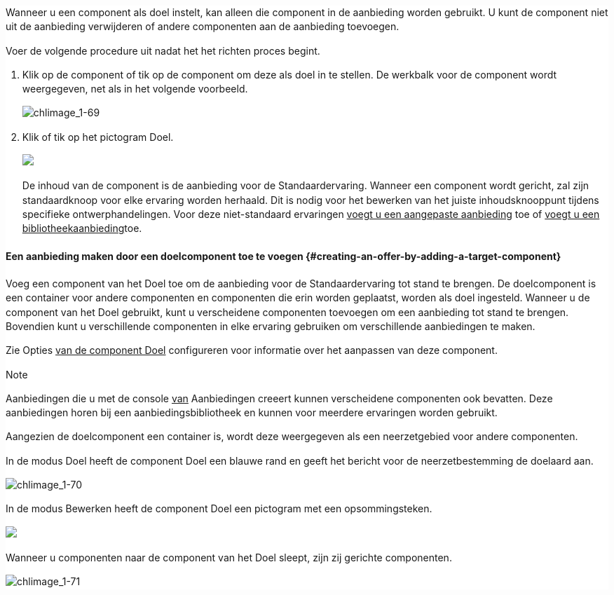 Wanneer u een component als doel instelt, kan alleen die component in de aanbieding worden gebruikt. U kunt de component niet uit de aanbieding verwijderen of andere componenten aan de aanbieding toevoegen.

Voer de volgende procedure uit nadat het het richten proces [](/help/sites-authoring/content-targeting-touch.md#the-targeting-process-create-target-and-goals-settings)begint.

1. Klik op de component of tik op de component om deze als doel in te stellen. De werkbalk voor de component wordt weergegeven, net als in het volgende voorbeeld.

   ![chlimage_1-69](assets/chlimage_1-69.png)

1. Klik of tik op het pictogram Doel.

   ![](do-not-localize/chlimage_1.png)

   De inhoud van de component is de aanbieding voor de Standaardervaring. Wanneer een component wordt gericht, zal zijn standaardknoop voor elke ervaring worden herhaald. Dit is nodig voor het bewerken van het juiste inhoudsknooppunt tijdens specifieke ontwerphandelingen. Voor deze niet-standaard ervaringen [voegt u een aangepaste aanbieding](/help/sites-authoring/content-targeting-touch.md#adding-a-custom-offer) toe of [voegt u een bibliotheekaanbieding](/help/sites-authoring/content-targeting-touch.md#adding-an-offer-from-an-offer-library)toe.

#### Een aanbieding maken door een doelcomponent toe te voegen {#creating-an-offer-by-adding-a-target-component}

Voeg een component van het Doel toe om de aanbieding voor de Standaardervaring tot stand te brengen. De doelcomponent is een container voor andere componenten en componenten die erin worden geplaatst, worden als doel ingesteld. Wanneer u de component van het Doel gebruikt, kunt u verscheidene componenten toevoegen om een aanbieding tot stand te brengen. Bovendien kunt u verschillende componenten in elke ervaring gebruiken om verschillende aanbiedingen te maken.

Zie Opties [van de component Doel](/help/sites-authoring/content-targeting-touch.md#configuring-target-component-options) configureren voor informatie over het aanpassen van deze component.

>[!NOTE]
>
>Aanbiedingen die u met de console [van](/help/sites-authoring/offerlib.md) Aanbiedingen creeert kunnen verscheidene componenten ook bevatten. Deze aanbiedingen horen bij een aanbiedingsbibliotheek en kunnen voor meerdere ervaringen worden gebruikt.

Aangezien de doelcomponent een container is, wordt deze weergegeven als een neerzetgebied voor andere componenten.

In de modus Doel heeft de component Doel een blauwe rand en geeft het bericht voor de neerzetbestemming de doelaard aan.

![chlimage_1-70](assets/chlimage_1-70.png)

In de modus Bewerken heeft de component Doel een pictogram met een opsommingsteken.

![](do-not-localize/chlimage_1-1.png)

Wanneer u componenten naar de component van het Doel sleept, zijn zij gerichte componenten.

![chlimage_1-71](assets/chlimage_1-71.png)
